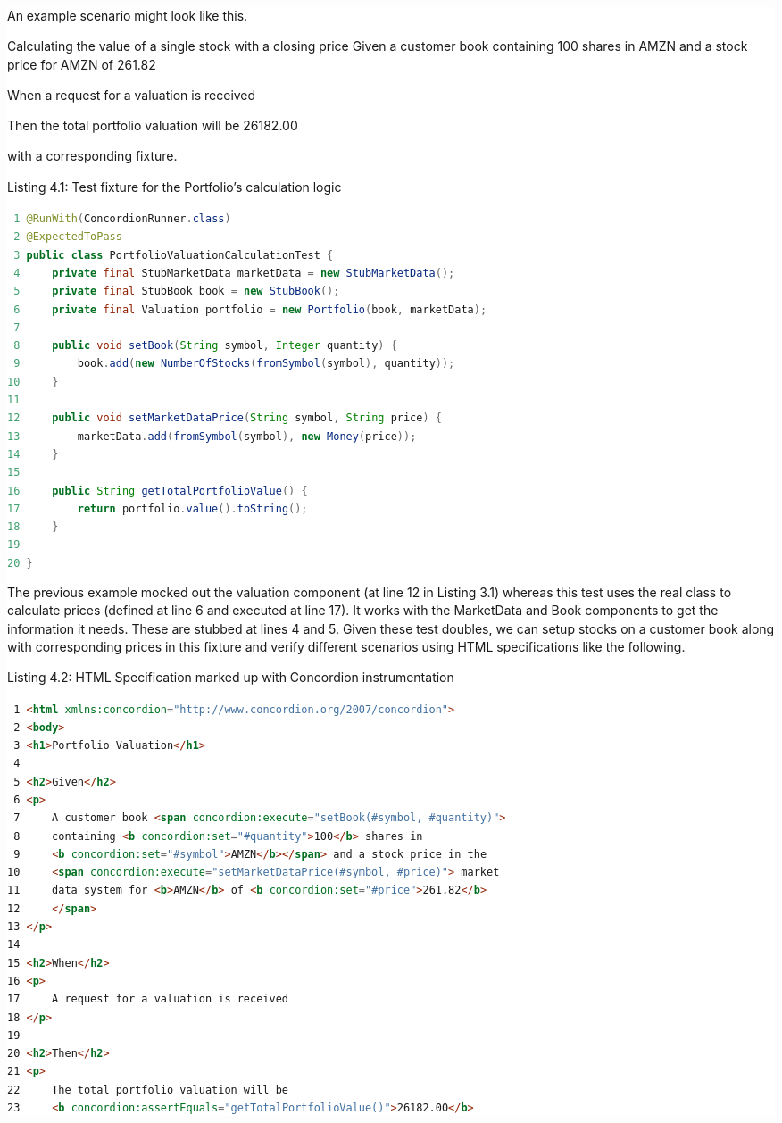 An example scenario might look like this.

Calculating the value of a single stock with a closing price
Given a customer book containing 100 shares in AMZN and a stock price for AMZN of 261.82

When a request for a valuation is received

Then the total portfolio valuation will be 26182.00

with a corresponding fixture.

Listing 4.1: Test fixture for the Portfolio’s calculation logic

```java
 1 @RunWith(ConcordionRunner.class)
 2 @ExpectedToPass
 3 public class PortfolioValuationCalculationTest {
 4     private final StubMarketData marketData = new StubMarketData();
 5     private final StubBook book = new StubBook();
 6     private final Valuation portfolio = new Portfolio(book, marketData);
 7
 8     public void setBook(String symbol, Integer quantity) {
 9         book.add(new NumberOfStocks(fromSymbol(symbol), quantity));
10     }
11
12     public void setMarketDataPrice(String symbol, String price) {
13         marketData.add(fromSymbol(symbol), new Money(price));
14     }
15
16     public String getTotalPortfolioValue() {
17         return portfolio.value().toString();
18     }
19
20 }
```

The previous example mocked out the valuation component (at line 12 in Listing 3.1) whereas this test uses the real class to calculate prices (defined at line 6 and executed at line 17). It works with the MarketData and Book components to get the information it needs. These are stubbed at lines 4 and 5. Given these test doubles, we can setup stocks on a customer book along with corresponding prices in this fixture and verify different scenarios using HTML specifications like the following.

Listing 4.2: HTML Specification marked up with Concordion instrumentation

```html
 1 <html xmlns:concordion="http://www.concordion.org/2007/concordion">
 2 <body>
 3 <h1>Portfolio Valuation</h1>
 4
 5 <h2>Given</h2>
 6 <p>
 7     A customer book <span concordion:execute="setBook(#symbol, #quantity)">
 8     containing <b concordion:set="#quantity">100</b> shares in
 9     <b concordion:set="#symbol">AMZN</b></span> and a stock price in the
10     <span concordion:execute="setMarketDataPrice(#symbol, #price)"> market
11     data system for <b>AMZN</b> of <b concordion:set="#price">261.82</b>
12     </span>
13 </p>
14
15 <h2>When</h2>
16 <p>
17     A request for a valuation is received
18 </p>
19
20 <h2>Then</h2>
21 <p>
22     The total portfolio valuation will be
23     <b concordion:assertEquals="getTotalPortfolioValue()">26182.00</b>
```